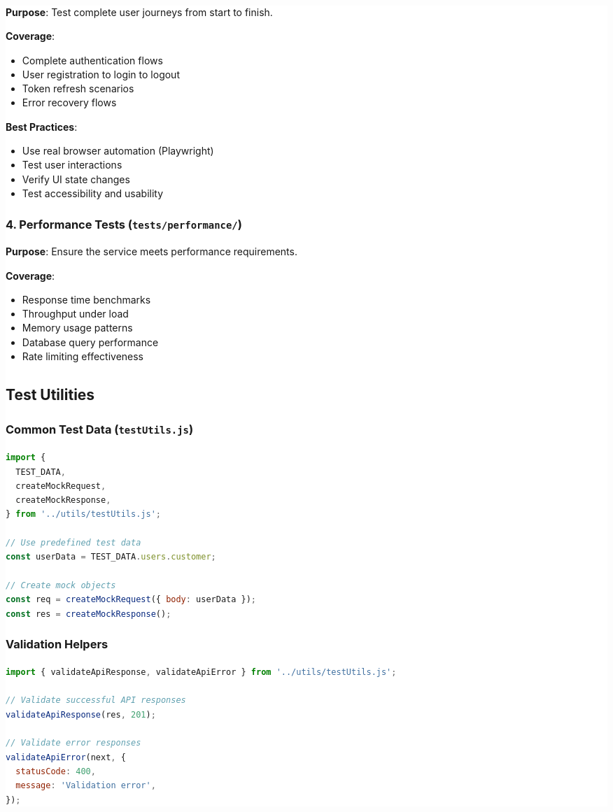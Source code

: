 **Purpose**: Test complete user journeys from start to finish.

**Coverage**:

- Complete authentication flows
- User registration to login to logout
- Token refresh scenarios
- Error recovery flows

**Best Practices**:

- Use real browser automation (Playwright)
- Test user interactions
- Verify UI state changes
- Test accessibility and usability

### 4. Performance Tests (`tests/performance/`)

**Purpose**: Ensure the service meets performance requirements.

**Coverage**:

- Response time benchmarks
- Throughput under load
- Memory usage patterns
- Database query performance
- Rate limiting effectiveness

## Test Utilities

### Common Test Data (`testUtils.js`)

```javascript
import {
  TEST_DATA,
  createMockRequest,
  createMockResponse,
} from '../utils/testUtils.js';

// Use predefined test data
const userData = TEST_DATA.users.customer;

// Create mock objects
const req = createMockRequest({ body: userData });
const res = createMockResponse();
```

### Validation Helpers

```javascript
import { validateApiResponse, validateApiError } from '../utils/testUtils.js';

// Validate successful API responses
validateApiResponse(res, 201);

// Validate error responses
validateApiError(next, {
  statusCode: 400,
  message: 'Validation error',
});
```
